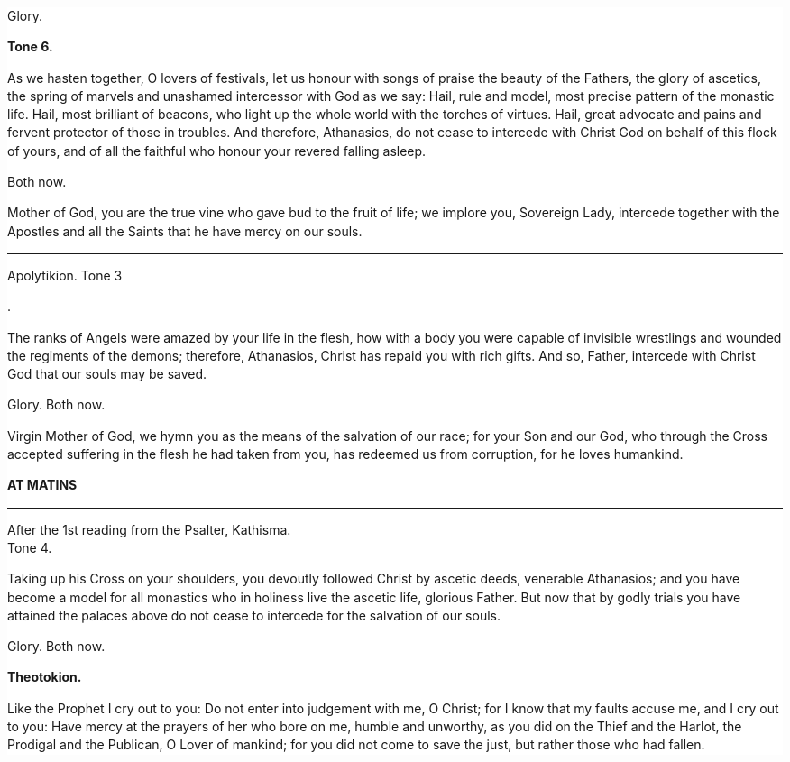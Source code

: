Glory.

**Tone 6.**

As we hasten together, O lovers of festivals, let us honour with songs
of praise the beauty of the Fathers, the glory of ascetics, the spring
of marvels and unashamed intercessor with God as we say: Hail, rule and
model, most precise pattern of the monastic life. Hail, most brilliant
of beacons, who light up the whole world with the torches of virtues.
Hail, great advocate and pains and fervent protector of those in
troubles. And therefore, Athanasios, do not cease to intercede with
Christ God on behalf of this flock of yours, and of all the faithful who
honour your revered falling asleep.

Both now.

Mother of God, you are the true vine who gave bud to the fruit of life;
we implore you, Sovereign Lady, intercede together with the Apostles and
all the Saints that he have mercy on our souls.

****

Apolytikion. Tone 3

.

The ranks of Angels were amazed by your life in the flesh, how with a
body you were capable of invisible wrestlings and wounded the regiments
of the demons; therefore, Athanasios, Christ has repaid you with rich
gifts. And so, Father, intercede with Christ God that our souls may be
saved.

Glory. Both now.

Virgin Mother of God, we hymn you as the means of the salvation of our
race; for your Son and our God, who through the Cross accepted suffering
in the flesh he had taken from you, has redeemed us from corruption, for
he loves humankind.

**AT MATINS**

****

After the 1st reading from the Psalter, Kathisma.  
Tone 4.

Taking up his Cross on your shoulders, you devoutly followed Christ by
ascetic deeds, venerable Athanasios; and you have become a model for all
monastics who in holiness live the ascetic life, glorious Father. But
now that by godly trials you have attained the palaces above do not
cease to intercede for the salvation of our souls.

Glory. Both now.

**Theotokion.**

Like the Prophet I cry out to you: Do not enter into judgement with me,
O Christ; for I know that my faults accuse me, and I cry out to you:
Have mercy at the prayers of her who bore on me, humble and unworthy, as
you did on the Thief and the Harlot, the Prodigal and the Publican, O
Lover of mankind; for you did not come to save the just, but rather
those who had fallen.
